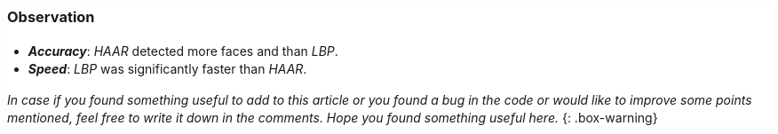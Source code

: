 ### Observation

- ***Accuracy***: _HAAR_ detected more faces and than _LBP_.
- ***Speed***: _LBP_ was significantly faster than _HAAR_.


_In case if you found something useful to add to this article or you found a bug in the code or would like to improve some points mentioned, feel free to write it down in the comments. Hope you found something useful here._
{: .box-warning}
